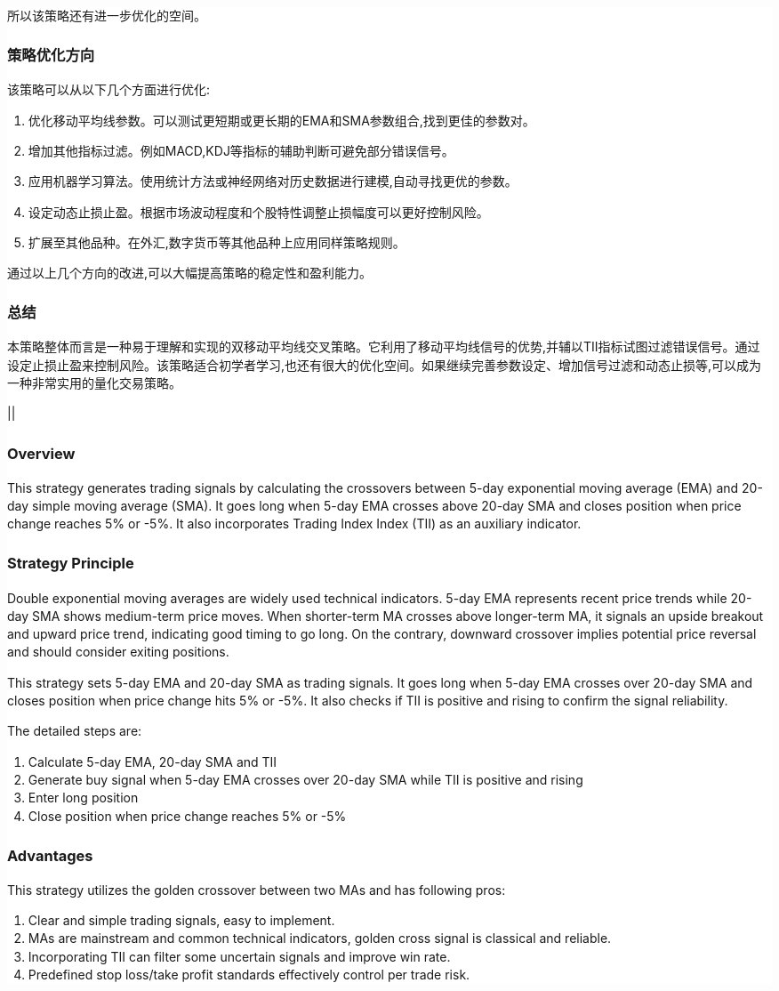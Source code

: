所以该策略还有进一步优化的空间。

### 策略优化方向  

该策略可以从以下几个方面进行优化:

1. 优化移动平均线参数。可以测试更短期或更长期的EMA和SMA参数组合,找到更佳的参数对。

2. 增加其他指标过滤。例如MACD,KDJ等指标的辅助判断可避免部分错误信号。

3. 应用机器学习算法。使用统计方法或神经网络对历史数据进行建模,自动寻找更优的参数。

4. 设定动态止损止盈。根据市场波动程度和个股特性调整止损幅度可以更好控制风险。

5. 扩展至其他品种。在外汇,数字货币等其他品种上应用同样策略规则。

通过以上几个方向的改进,可以大幅提高策略的稳定性和盈利能力。

### 总结  

本策略整体而言是一种易于理解和实现的双移动平均线交叉策略。它利用了移动平均线信号的优势,并辅以TII指标试图过滤错误信号。通过设定止损止盈来控制风险。该策略适合初学者学习,也还有很大的优化空间。如果继续完善参数设定、增加信号过滤和动态止损等,可以成为一种非常实用的量化交易策略。

||

### Overview

This strategy generates trading signals by calculating the crossovers between 5-day exponential moving average (EMA) and 20-day simple moving average (SMA). It goes long when 5-day EMA crosses above 20-day SMA and closes position when price change reaches 5% or -5%. It also incorporates Trading Index Index (TII) as an auxiliary indicator.  

### Strategy Principle

Double exponential moving averages are widely used technical indicators. 5-day EMA represents recent price trends while 20-day SMA shows medium-term price moves. When shorter-term MA crosses above longer-term MA, it signals an upside breakout and upward price trend, indicating good timing to go long. On the contrary, downward crossover implies potential price reversal and should consider exiting positions.

This strategy sets 5-day EMA and 20-day SMA as trading signals. It goes long when 5-day EMA crosses over 20-day SMA and closes position when price change hits 5% or -5%. It also checks if TII is positive and rising to confirm the signal reliability. 

The detailed steps are:

1. Calculate 5-day EMA, 20-day SMA and TII 
2. Generate buy signal when 5-day EMA crosses over 20-day SMA while TII is positive and rising
3. Enter long position 
4. Close position when price change reaches 5% or -5%

### Advantages

This strategy utilizes the golden crossover between two MAs and has following pros:

1. Clear and simple trading signals, easy to implement.  
2. MAs are mainstream and common technical indicators, golden cross signal is classical and reliable.
3. Incorporating TII can filter some uncertain signals and improve win rate.  
4. Predefined stop loss/take profit standards effectively control per trade risk.
